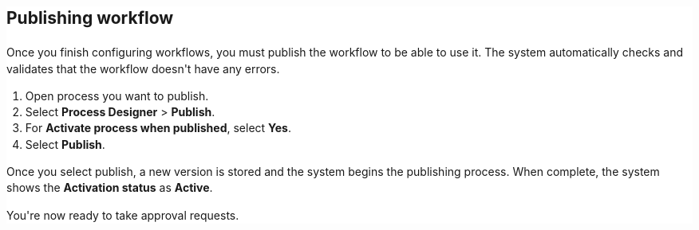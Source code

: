## Publishing workflow

Once you finish configuring workflows, you must publish the workflow to be able to use it. The system automatically checks and validates that the workflow doesn't have any errors.

1. Open process you want to publish.
1. Select **Process Designer** > **Publish**.
1. For **Activate process when published**, select **Yes**.
1. Select **Publish**.

Once you select publish, a new version is stored and the system begins the publishing process. When complete, the system shows the **Activation status** as **Active**.

You're now ready to take approval requests.
